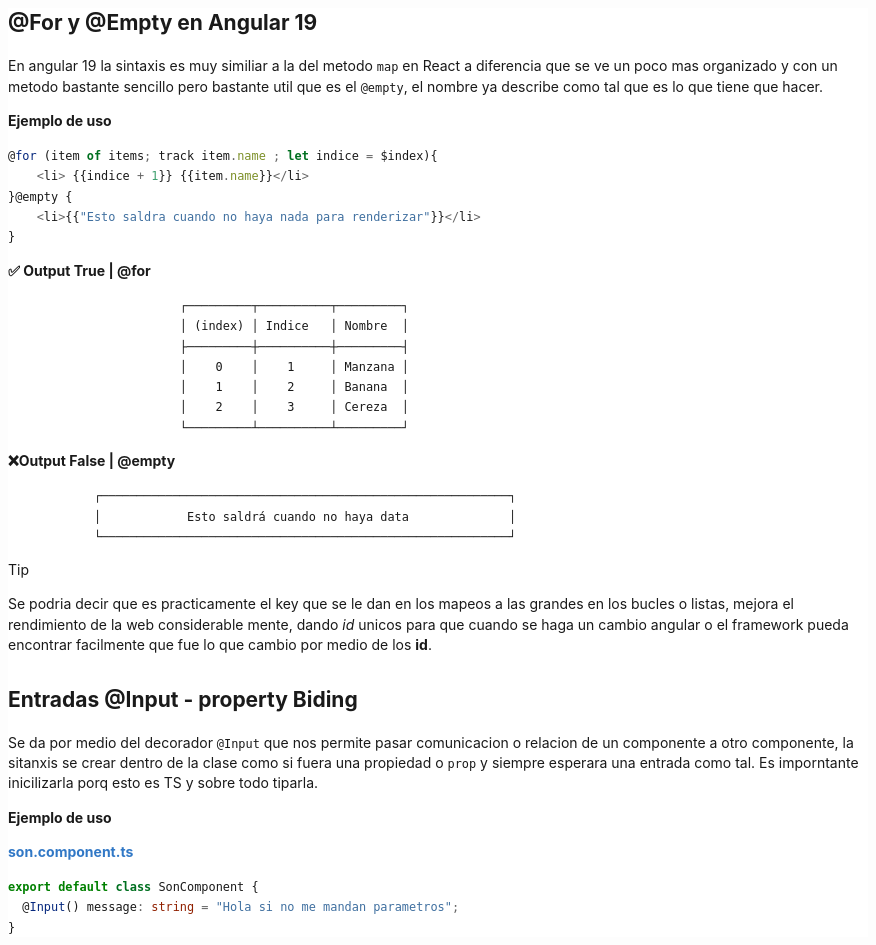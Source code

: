 ## @For y @Empty en Angular 19

En angular 19 la sintaxis es muy similiar a la del metodo `map` en React a diferencia que se ve un poco mas organizado y con un metodo bastante sencillo pero bastante util que es el `@empty`, el nombre ya describe como tal que es lo que tiene que hacer.

**Ejemplo de uso**

```ts
@for (item of items; track item.name ; let indice = $index){
    <li> {{indice + 1}} {{item.name}}</li>
}@empty {
    <li>{{"Esto saldra cuando no haya nada para renderizar"}}</li>
}
```

**✅ Output True | @for**

```
                        ┌─────────┬──────────┬─────────┐
                        │ (index) │ Indice   │ Nombre  │
                        ├─────────┼──────────┼─────────┤
                        │    0    │    1     │ Manzana │
                        │    1    │    2     │ Banana  │
                        │    2    │    3     │ Cereza  │
                        └─────────┴──────────┴─────────┘

```

**❌Output False | @empty**

```
            ┌─────────────────────────────────────────────────────────┐
            │            Esto saldrá cuando no haya data              │
            └─────────────────────────────────────────────────────────┘
```

> [!TIP]
> Se podria decir que es practicamente el key que se le dan en los mapeos a las grandes en los bucles o listas, mejora el rendimiento de la web considerable mente, dando _id_ unicos para que cuando se haga un cambio angular o el framework pueda encontrar facilmente que fue lo que cambio por medio de los **id**.

## Entradas @Input - property Biding

Se da por medio del decorador `@Input` que nos permite pasar comunicacion o relacion de un componente a otro componente, la sitanxis se crear dentro de la clase como si fuera una propiedad o `prop` y siempre esperara una entrada como tal. Es imporntante inicilizarla porq esto es TS y sobre todo tiparla.

**Ejemplo de uso**

**<font color="#3178c6">son.component.ts</font>**

```ts
export default class SonComponent {
  @Input() message: string = "Hola si no me mandan parametros";
}
```
